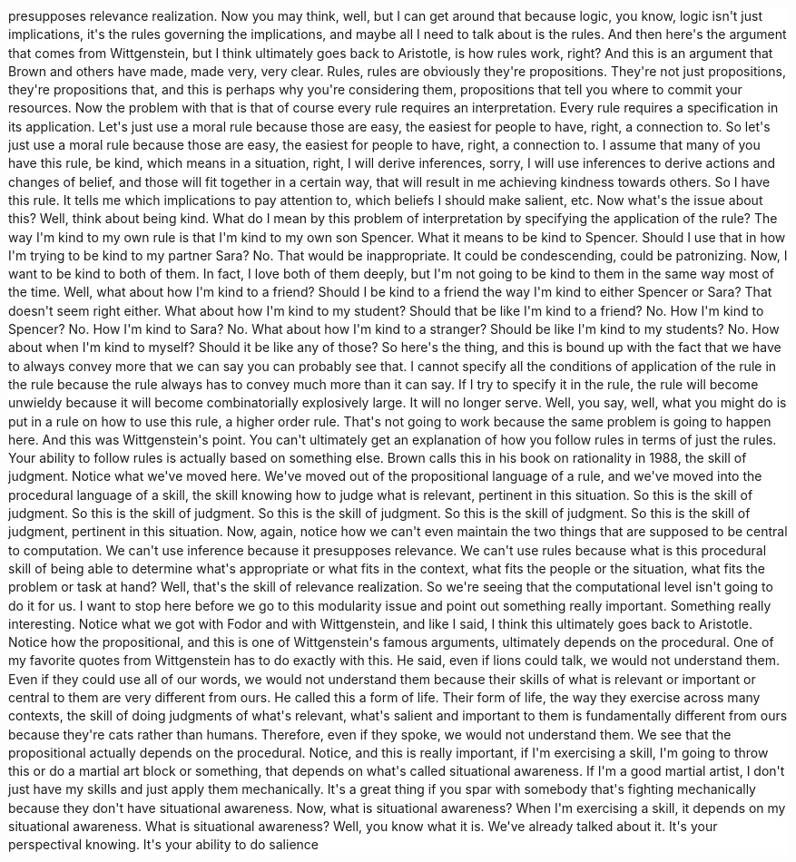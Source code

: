 presupposes relevance realization. Now you may think, well, but I can get around that because logic, you know, logic isn't just implications, it's the rules governing the implications, and maybe all I need to talk about is the rules. And then here's the argument that comes from Wittgenstein, but I think ultimately goes back to Aristotle, is how rules work, right? And this is an argument that Brown and others have made, made very, very clear. Rules, rules are obviously they're propositions. They're not just propositions, they're propositions that, and this is perhaps why you're considering them, propositions that tell you where to commit your resources. Now the problem with that is that of course every rule requires an interpretation. Every rule requires a specification in its application. Let's just use a moral rule because those are easy, the easiest for people to have, right, a connection to. So let's just use a moral rule because those are easy, the easiest for people to have, right, a connection to. I assume that many of you have this rule, be kind, which means in a situation, right, I will derive inferences, sorry, I will use inferences to derive actions and changes of belief, and those will fit together in a certain way, that will result in me achieving kindness towards others. So I have this rule. It tells me which implications to pay attention to, which beliefs I should make salient, etc. Now what's the issue about this? Well, think about being kind. What do I mean by this problem of interpretation by specifying the application of the rule? The way I'm kind to my own rule is that I'm kind to my own son Spencer. What it means to be kind to Spencer. Should I use that in how I'm trying to be kind to my partner Sara? No. That would be inappropriate. It could be condescending, could be patronizing. Now, I want to be kind to both of them. In fact, I love both of them deeply, but I'm not going to be kind to them in the same way most of the time. Well, what about how I'm kind to a friend? Should I be kind to a friend the way I'm kind to either Spencer or Sara? That doesn't seem right either. What about how I'm kind to my student? Should that be like I'm kind to a friend? No. How I'm kind to Spencer? No. How I'm kind to Sara? No. What about how I'm kind to a stranger? Should be like I'm kind to my students? No. How about when I'm kind to myself? Should it be like any of those? So here's the thing, and this is bound up with the fact that we have to always convey more that we can say you can probably see that. I cannot specify all the conditions of application of the rule in the rule because the rule always has to convey much more than it can say. If I try to specify it in the rule, the rule will become unwieldy because it will become combinatorially explosively large. It will no longer serve. Well, you say, well, what you might do is put in a rule on how to use this rule, a higher order rule. That's not going to work because the same problem is going to happen here. And this was Wittgenstein's point. You can't ultimately get an explanation of how you follow rules in terms of just the rules. Your ability to follow rules is actually based on something else. Brown calls this in his book on rationality in 1988, the skill of judgment. Notice what we've moved here. We've moved out of the propositional language of a rule, and we've moved into the procedural language of a skill, the skill knowing how to judge what is relevant, pertinent in this situation. So this is the skill of judgment. So this is the skill of judgment. So this is the skill of judgment. So this is the skill of judgment. So this is the skill of judgment, pertinent in this situation. Now, again, notice how we can't even maintain the two things that are supposed to be central to computation. We can't use inference because it presupposes relevance. We can't use rules because what is this procedural skill of being able to determine what's appropriate or what fits in the context, what fits the people or the situation, what fits the problem or task at hand? Well, that's the skill of relevance realization. So we're seeing that the computational level isn't going to do it for us. I want to stop here before we go to this modularity issue and point out something really important. Something really interesting. Notice what we got with Fodor and with Wittgenstein, and like I said, I think this ultimately goes back to Aristotle. Notice how the propositional, and this is one of Wittgenstein's famous arguments, ultimately depends on the procedural. One of my favorite quotes from Wittgenstein has to do exactly with this. He said, even if lions could talk, we would not understand them. Even if they could use all of our words, we would not understand them because their skills of what is relevant or important or central to them are very different from ours. He called this a form of life. Their form of life, the way they exercise across many contexts, the skill of doing judgments of what's relevant, what's salient and important to them is fundamentally different from ours because they're cats rather than humans. Therefore, even if they spoke, we would not understand them. We see that the propositional actually depends on the procedural. Notice, and this is really important, if I'm exercising a skill, I'm going to throw this or do a martial art block or something, that depends on what's called situational awareness. If I'm a good martial artist, I don't just have my skills and just apply them mechanically. It's a great thing if you spar with somebody that's fighting mechanically because they don't have situational awareness. Now, what is situational awareness? When I'm exercising a skill, it depends on my situational awareness. What is situational awareness? Well, you know what it is. We've already talked about it. It's your perspectival knowing. It's your ability to do salience